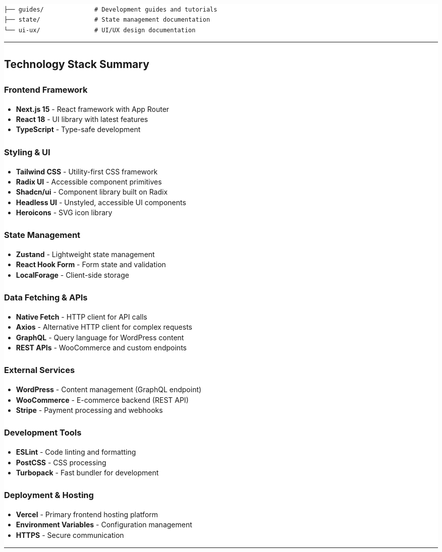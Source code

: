 ```
├── guides/              # Development guides and tutorials
├── state/               # State management documentation
└── ui-ux/               # UI/UX design documentation
```

---

## Technology Stack Summary

### **Frontend Framework**
- **Next.js 15** - React framework with App Router
- **React 18** - UI library with latest features
- **TypeScript** - Type-safe development

### **Styling & UI**
- **Tailwind CSS** - Utility-first CSS framework
- **Radix UI** - Accessible component primitives
- **Shadcn/ui** - Component library built on Radix
- **Headless UI** - Unstyled, accessible UI components
- **Heroicons** - SVG icon library

### **State Management**
- **Zustand** - Lightweight state management
- **React Hook Form** - Form state and validation
- **LocalForage** - Client-side storage

### **Data Fetching & APIs**
- **Native Fetch** - HTTP client for API calls
- **Axios** - Alternative HTTP client for complex requests
- **GraphQL** - Query language for WordPress content
- **REST APIs** - WooCommerce and custom endpoints

### **External Services**
- **WordPress** - Content management (GraphQL endpoint)
- **WooCommerce** - E-commerce backend (REST API)
- **Stripe** - Payment processing and webhooks

### **Development Tools**
- **ESLint** - Code linting and formatting
- **PostCSS** - CSS processing
- **Turbopack** - Fast bundler for development

### **Deployment & Hosting**
- **Vercel** - Primary frontend hosting platform
- **Environment Variables** - Configuration management
- **HTTPS** - Secure communication

---
